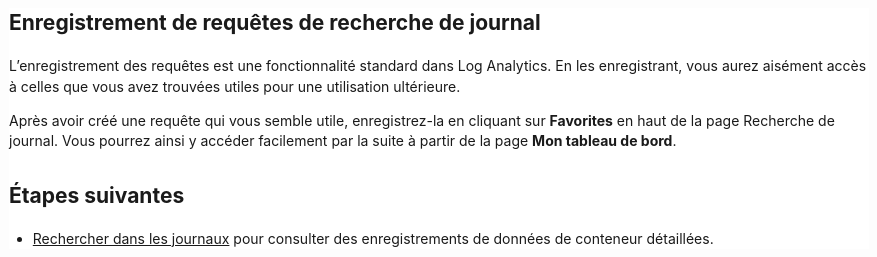 
## <a name="saving-log-search-queries"></a>Enregistrement de requêtes de recherche de journal
L’enregistrement des requêtes est une fonctionnalité standard dans Log Analytics. En les enregistrant, vous aurez aisément accès à celles que vous avez trouvées utiles pour une utilisation ultérieure.

Après avoir créé une requête qui vous semble utile, enregistrez-la en cliquant sur **Favorites** en haut de la page Recherche de journal. Vous pourrez ainsi y accéder facilement par la suite à partir de la page **Mon tableau de bord**.

## <a name="next-steps"></a>Étapes suivantes
* [Rechercher dans les journaux](log-analytics-log-searches.md) pour consulter des enregistrements de données de conteneur détaillées.
